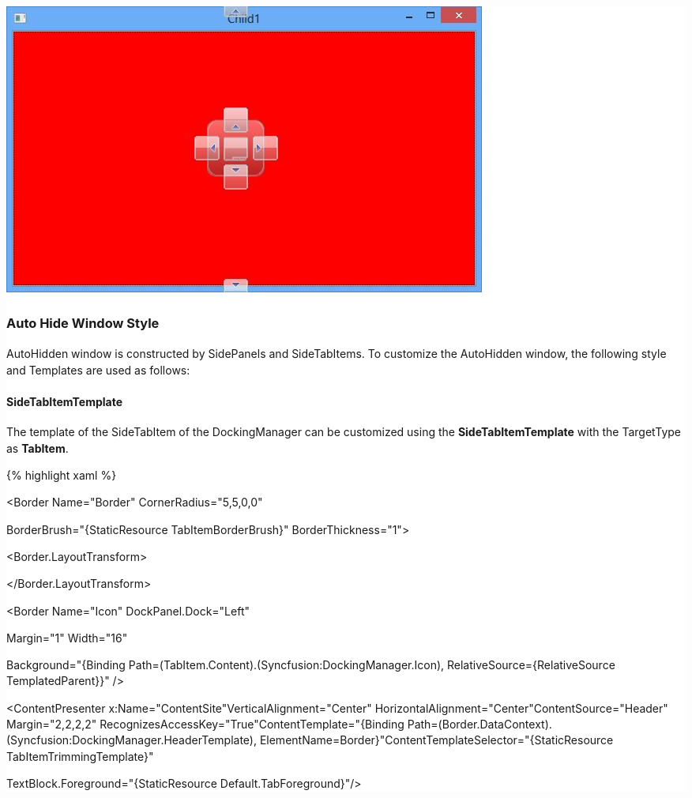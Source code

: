 ![](StylingandTemplates_images/StylingandTemplates_img25.jpeg)


### Auto Hide Window Style

AutoHidden window is constructed by SidePanels and SideTabItems. To customize the AutoHidden window, the following  style and Templates are used as follows:

#### SideTabItemTemplate

The template of the SideTabItem of the DockingManager can be customized using the **SideTabItemTemplate** with the TargetType as **TabItem**.


{% highlight xaml %}

<ControlTemplate x:Key="SideTabItemTemplate" TargetType="{x:Type TabItem}">

<Border Name="Border" CornerRadius="5,5,0,0"

BorderBrush="{StaticResource TabItemBorderBrush}" BorderThickness="1">

<Border.LayoutTransform>

<RotateTransform Angle="90" />

</Border.LayoutTransform>

<Grid>

<DockPanel LastChildFill="True" Background="Orange">

<Rectangle Fill="Transparent"  Height="Auto" Width="Auto" RadiusX="5" RadiusY="5" />

<Border Name="Icon" DockPanel.Dock="Left"

Margin="1" Width="16"

Background="{Binding Path=(TabItem.Content).(Syncfusion:DockingManager.Icon), RelativeSource={RelativeSource TemplatedParent}}" />

<ContentPresenter x:Name="ContentSite"VerticalAlignment="Center" HorizontalAlignment="Center"ContentSource="Header" Margin="2,2,2,2" RecognizesAccessKey="True"ContentTemplate="{Binding Path=(Border.DataContext).(Syncfusion:DockingManager.HeaderTemplate), ElementName=Border}"ContentTemplateSelector="{StaticResource TabItemTrimmingTemplate}"

TextBlock.Foreground="{StaticResource Default.TabForeground}"/>

</DockPanel>

</Grid>

</Border>

</ControlTemplate>